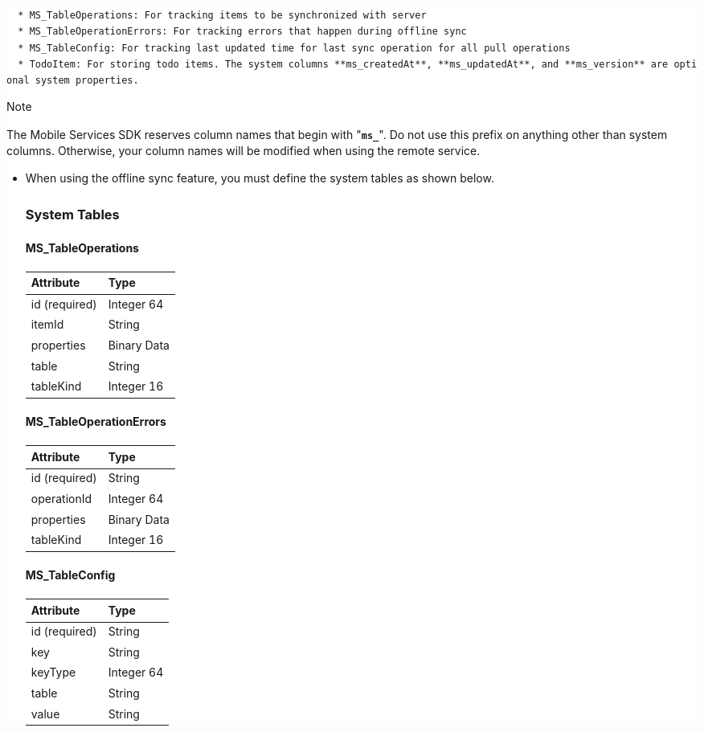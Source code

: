       * MS_TableOperations: For tracking items to be synchronized with server
      * MS_TableOperationErrors: For tracking errors that happen during offline sync
      * MS_TableConfig: For tracking last updated time for last sync operation for all pull operations
      * TodoItem: For storing todo items. The system columns **ms_createdAt**, **ms_updatedAt**, and **ms_version** are optional system properties.

> [!NOTE]
> The Mobile Services SDK reserves column names that begin with "**`ms_`**". Do not use this prefix on anything other than system columns. Otherwise, your column names will be modified when using the remote service.
> 
> 

* When using the offline sync feature, you must define the system tables as shown below.
  
  ### System Tables
  #### MS_TableOperations
  | Attribute | Type |
  | --- | --- |
  | id (required) |Integer 64 |
  | itemId |String |
  | properties |Binary Data |
  | table |String |
  | tableKind |Integer 16 |
  
  #### MS_TableOperationErrors
  | Attribute | Type |
  | --- | --- |
  | id (required) |String |
  | operationId |Integer 64 |
  | properties |Binary Data |
  | tableKind |Integer 16 |
  
  #### MS_TableConfig

    | Attribute     |    Type     |
    |-------------- | ----------  |
    | id (required) | String      |
    | key           | String      |
    | keyType       | Integer 64  |
    | table         | String      |
    | value         | String      |


[Get the sample app]: #get-app
[Review the Core Data model]: #review-core-data
[Review the Mobile Services sync code]: #review-sync
[Change the sync behavior of the app]: #setup-sync
[Test the app]: #test-app
[core-data-1]: ./media/mobile-services-ios-get-started-offline-data/core-data-1.png
[core-data-2]: ./media/mobile-services-ios-get-started-offline-data/core-data-2.png
[core-data-3]: ./media/mobile-services-ios-get-started-offline-data/core-data-3.png
[defining-core-data-main-screen]: ./media/mobile-services-ios-get-started-offline-data/defining-core-data-main-screen.png
[defining-core-data-model-editor]: ./media/mobile-services-ios-get-started-offline-data/defining-core-data-model-editor.png
[defining-core-data-tableoperationerrors-entity]: ./media/mobile-services-ios-get-started-offline-data/defining-core-data-tableoperationerrors-entity.png
[defining-core-data-tableoperations-entity]: ./media/mobile-services-ios-get-started-offline-data/defining-core-data-tableoperations-entity.png
[defining-core-data-tableconfig-entity]: ./media/mobile-services-ios-get-started-offline-data/defining-core-data-tableconfig-entity.png
[defining-core-data-todoitem-entity]: ./media/mobile-services-ios-get-started-offline-data/defining-core-data-todoitem-entity.png
[update-framework-1]: ./media/mobile-services-ios-get-started-offline-data/update-framework-1.png
[update-framework-2]: ./media/mobile-services-ios-get-started-offline-data/update-framework-2.png
[Core Data Model Editor Help]: https://developer.apple.com/library/mac/recipes/xcode_help-core_data_modeling_tool/Articles/about_cd_modeling_tool.html
[Creating an Outlet Connection]: https://developer.apple.com/library/mac/recipes/xcode_help-interface_builder/articles-connections_bindings/CreatingOutlet.html
[Build a User Interface]: https://developer.apple.com/library/mac/documentation/ToolsLanguages/Conceptual/Xcode_Overview/Edit_User_Interfaces/edit_user_interface.html
[Adding a Segue Between Scenes in a Storyboard]: https://developer.apple.com/library/ios/recipes/xcode_help-IB_storyboard/chapters/StoryboardSegue.html#//apple_ref/doc/uid/TP40014225-CH25-SW1
[Adding a Scene to a Storyboard]: https://developer.apple.com/library/ios/recipes/xcode_help-IB_storyboard/chapters/StoryboardScene.html
[Core Data]: https://developer.apple.com/library/ios/documentation/Cocoa/Conceptual/CoreData/cdProgrammingGuide.html
[Download the preview SDK here]: http://aka.ms/Gc6fex
[How to use the Mobile Services client library for iOS]: mobile-services-ios-how-to-use-client-library.md
[Offline iOS Sample]: https://github.com/Azure/mobile-services-samples/tree/master/TodoOffline/iOS/blog20140611
[Mobile Services sample repository on GitHub]: https://github.com/Azure/mobile-services-samples
[Get started with Mobile Services]: mobile-services-ios-get-started.md
[Handling Conflicts with Offline Support for Mobile Services]:  mobile-services-ios-handling-conflicts-offline-data.md
[Soft Delete]: mobile-services-using-soft-delete.md
[Cloud Cover: Offline Sync in Azure Mobile Services]: http://channel9.msdn.com/Shows/Cloud+Cover/Episode-155-Offline-Storage-with-Donna-Malayeri
[Azure Friday: Offline-enabled apps in Azure Mobile Services]: http://azure.microsoft.com/documentation/videos/azure-mobile-services-offline-enabled-apps-with-donna-malayeri/
[Mobile Services Quick Start tutorial]: mobile-services-ios-get-started.md